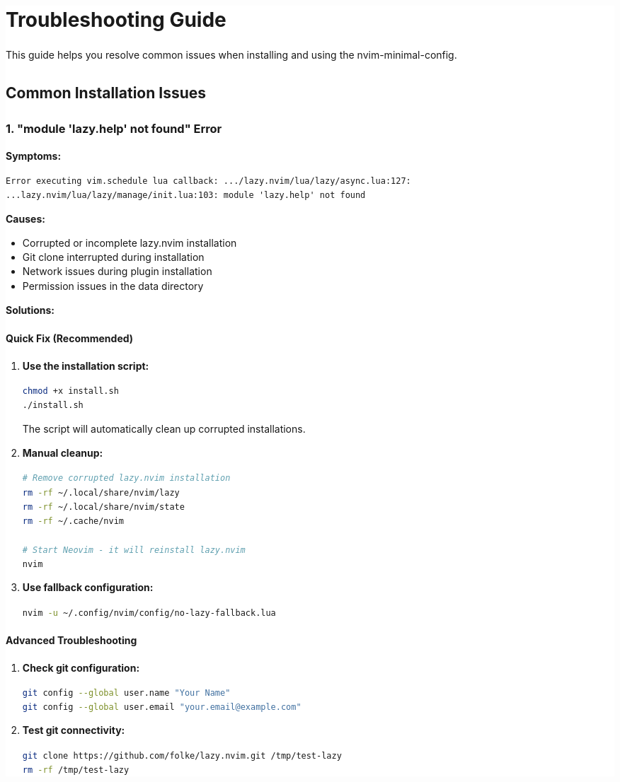 # Troubleshooting Guide

This guide helps you resolve common issues when installing and using the nvim-minimal-config.

## Common Installation Issues

### 1. "module 'lazy.help' not found" Error

**Symptoms:**
```
Error executing vim.schedule lua callback: .../lazy.nvim/lua/lazy/async.lua:127:
...lazy.nvim/lua/lazy/manage/init.lua:103: module 'lazy.help' not found
```

**Causes:**
- Corrupted or incomplete lazy.nvim installation
- Git clone interrupted during installation
- Network issues during plugin installation
- Permission issues in the data directory

**Solutions:**

#### Quick Fix (Recommended)
1. **Use the installation script:**
   ```bash
   chmod +x install.sh
   ./install.sh
   ```
   The script will automatically clean up corrupted installations.

2. **Manual cleanup:**
   ```bash
   # Remove corrupted lazy.nvim installation
   rm -rf ~/.local/share/nvim/lazy
   rm -rf ~/.local/share/nvim/state
   rm -rf ~/.cache/nvim

   # Start Neovim - it will reinstall lazy.nvim
   nvim
   ```

3. **Use fallback configuration:**
   ```bash
   nvim -u ~/.config/nvim/config/no-lazy-fallback.lua
   ```

#### Advanced Troubleshooting
1. **Check git configuration:**
   ```bash
   git config --global user.name "Your Name"
   git config --global user.email "your.email@example.com"
   ```

2. **Test git connectivity:**
   ```bash
   git clone https://github.com/folke/lazy.nvim.git /tmp/test-lazy
   rm -rf /tmp/test-lazy
   ```
